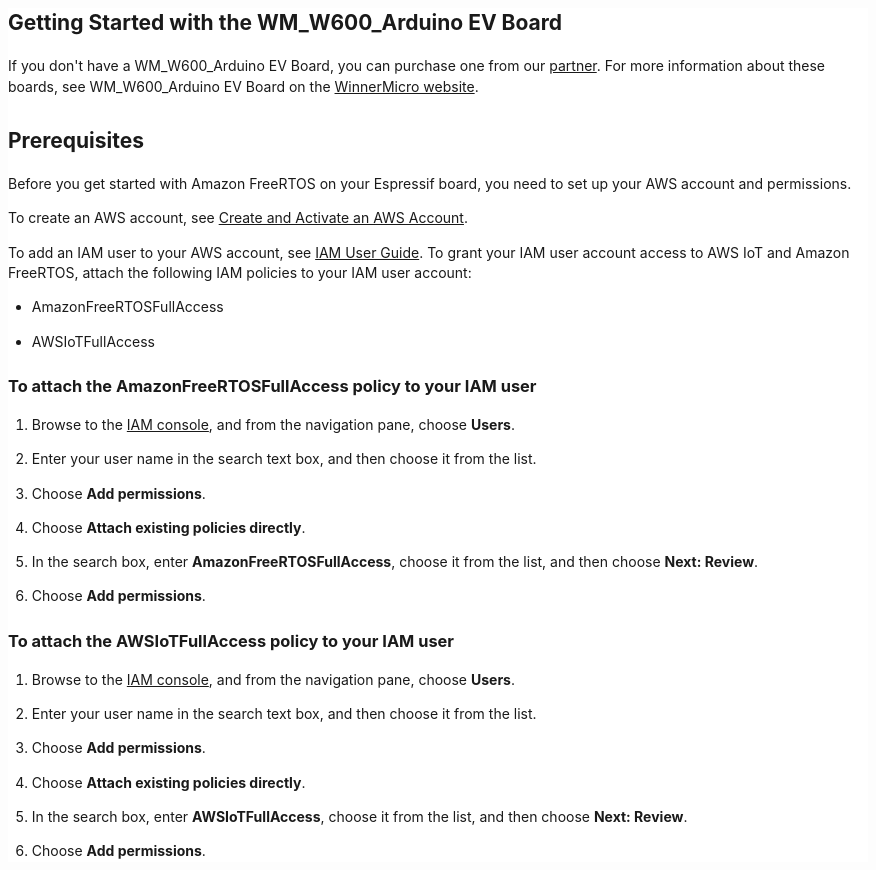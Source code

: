 ## Getting Started with the WM_W600_Arduino EV Board

If you don't have a WM_W600_Arduino EV Board, you can purchase one from our [partner](https://www.seeedstudio.com/W600-Arduino-IoT-Wi-Fi-Board-p-2926.html).
For more information about these boards, see WM_W600_Arduino EV Board on the [WinnerMicro website](http://www.winnermicro.com/en/html/1/162/163/535.html).



## Prerequisites
Before you get started with Amazon FreeRTOS on your Espressif board, you need to set up your AWS account and permissions.

To create an AWS account, see [Create and Activate an AWS Account](https://aws.amazon.com/premiumsupport/knowledge-center/create-and-activate-aws-account/).

To add an IAM user to your AWS account, see [IAM User Guide](https://docs.aws.amazon.com/IAM/latest/UserGuide/). To grant your IAM user account access to AWS IoT and Amazon FreeRTOS, attach the following IAM policies to your IAM user account:

- AmazonFreeRTOSFullAccess

- AWSIoTFullAccess

### To attach the AmazonFreeRTOSFullAccess policy to your IAM user

1. Browse to the [IAM console](https://console.aws.amazon.com/iam/home), and from the navigation pane, choose **Users**.

2. Enter your user name in the search text box, and then choose it from the list.

3. Choose **Add permissions**.

4. Choose **Attach existing policies directly**.

5. In the search box, enter **AmazonFreeRTOSFullAccess**, choose it from the list, and then choose **Next: Review**.

6. Choose **Add permissions**.


### To attach the AWSIoTFullAccess policy to your IAM user

1. Browse to the [IAM console](https://console.aws.amazon.com/iam/home), and from the navigation pane, choose **Users**.

2. Enter your user name in the search text box, and then choose it from the list.

3. Choose **Add permissions**.

4. Choose **Attach existing policies directly**.

5. In the search box, enter **AWSIoTFullAccess**, choose it from the list, and then choose **Next: Review**.

6. Choose **Add permissions**.
